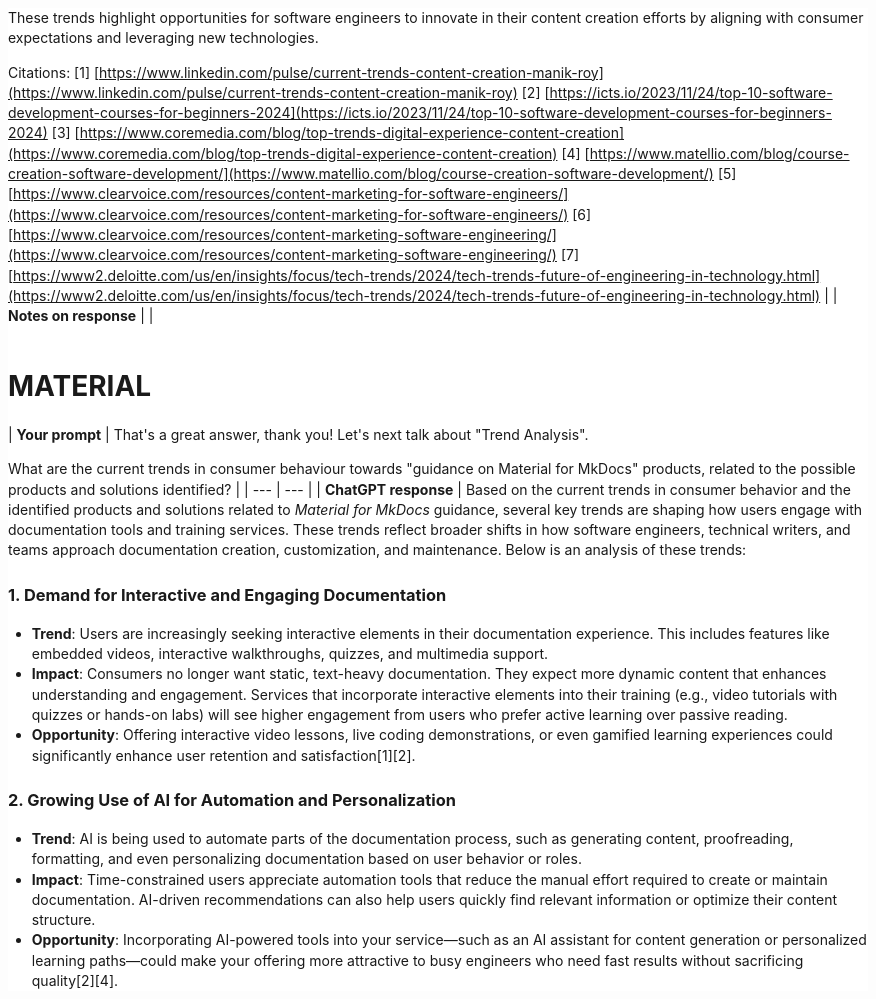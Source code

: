 These trends highlight opportunities for software engineers to innovate in their content creation efforts by aligning with consumer expectations and leveraging new technologies.

Citations:
[1] [https://www.linkedin.com/pulse/current-trends-content-creation-manik-roy](https://www.linkedin.com/pulse/current-trends-content-creation-manik-roy)
[2] [https://icts.io/2023/11/24/top-10-software-development-courses-for-beginners-2024](https://icts.io/2023/11/24/top-10-software-development-courses-for-beginners-2024)
[3] [https://www.coremedia.com/blog/top-trends-digital-experience-content-creation](https://www.coremedia.com/blog/top-trends-digital-experience-content-creation)
[4] [https://www.matellio.com/blog/course-creation-software-development/](https://www.matellio.com/blog/course-creation-software-development/)
[5] [https://www.clearvoice.com/resources/content-marketing-for-software-engineers/](https://www.clearvoice.com/resources/content-marketing-for-software-engineers/)
[6] [https://www.clearvoice.com/resources/content-marketing-software-engineering/](https://www.clearvoice.com/resources/content-marketing-software-engineering/)
[7] [https://www2.deloitte.com/us/en/insights/focus/tech-trends/2024/tech-trends-future-of-engineering-in-technology.html](https://www2.deloitte.com/us/en/insights/focus/tech-trends/2024/tech-trends-future-of-engineering-in-technology.html) |
| **Notes on response** |  |

# MATERIAL

| **Your prompt** | That's a great answer, thank you! Let's next talk about "Trend Analysis".

What are the current trends in consumer behaviour towards "guidance on Material for MkDocs" products, related to the possible products and solutions identified? |
| --- | --- |
| **ChatGPT response** | Based on the current trends in consumer behavior and the identified products and solutions related to *Material for MkDocs* guidance, several key trends are shaping how users engage with documentation tools and training services. These trends reflect broader shifts in how software engineers, technical writers, and teams approach documentation creation, customization, and maintenance. Below is an analysis of these trends:

### **1. Demand for Interactive and Engaging Documentation**
- **Trend**: Users are increasingly seeking interactive elements in their documentation experience. This includes features like embedded videos, interactive walkthroughs, quizzes, and multimedia support.
- **Impact**: Consumers no longer want static, text-heavy documentation. They expect more dynamic content that enhances understanding and engagement. Services that incorporate interactive elements into their training (e.g., video tutorials with quizzes or hands-on labs) will see higher engagement from users who prefer active learning over passive reading.
- **Opportunity**: Offering interactive video lessons, live coding demonstrations, or even gamified learning experiences could significantly enhance user retention and satisfaction[1][2].

### **2. Growing Use of AI for Automation and Personalization**
- **Trend**: AI is being used to automate parts of the documentation process, such as generating content, proofreading, formatting, and even personalizing documentation based on user behavior or roles.
- **Impact**: Time-constrained users appreciate automation tools that reduce the manual effort required to create or maintain documentation. AI-driven recommendations can also help users quickly find relevant information or optimize their content structure.
- **Opportunity**: Incorporating AI-powered tools into your service—such as an AI assistant for content generation or personalized learning paths—could make your offering more attractive to busy engineers who need fast results without sacrificing quality[2][4].
